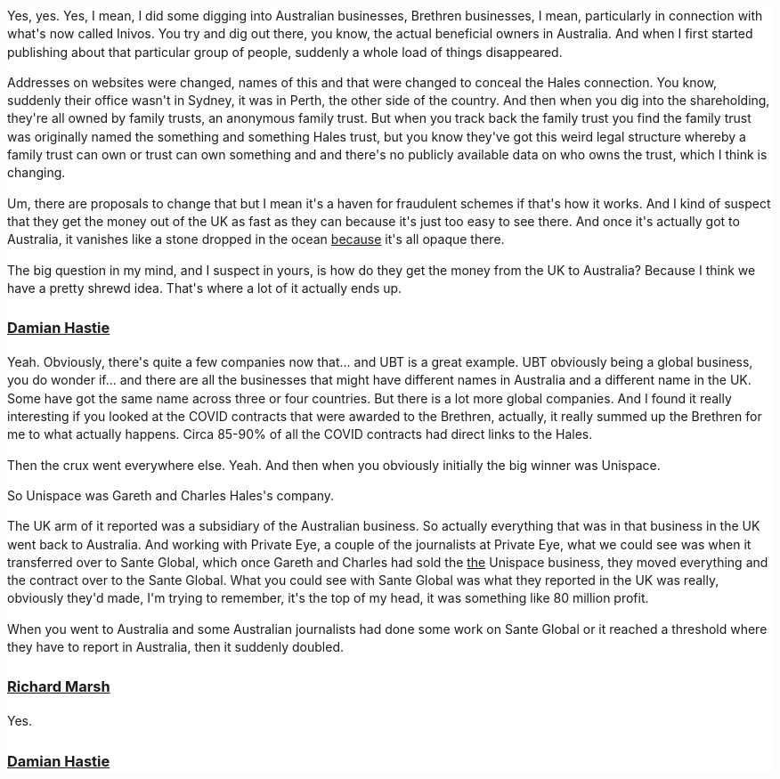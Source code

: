 Yes, yes. Yes, I mean, I did some digging into Australian businesses, Brethren businesses, I mean, particularly in connection with what's now called Inivos. You try and dig out there, you know, the actual beneficial owners in Australia. And when I first started publishing about that particular group of people, suddenly a whole load of things disappeared.

Addresses on websites were changed, names of this and that were changed to conceal the Hales connection. You know, suddenly their office wasn't in Sydney, it was in Perth, the other side of the country. And then when you dig into the shareholding, they're all owned by family trusts, an anonymous family trust. But when you track back the family trust you find the family trust was originally named the something and something Hales trust, but you know they've got this weird legal structure whereby a family trust can own or trust can own something and and there's no publicly available data on who owns the trust, which I think is changing. 

Um, there are proposals to change that but I mean it's a haven for fraudulent schemes if that's how it works. And I kind of suspect that they get the money out of the UK as fast as they can because it's just too easy to see there. And once it's actually got to Australia, it vanishes like a stone dropped in the ocean [because](https://www.youtube.com/watch?v=ndGmzJM3JNQ&t=2369s) it's all opaque there.

The big question in my mind, and I suspect in yours, is how do they get the money from the UK to Australia? Because I think we have a pretty shrewd idea. That's where a lot of it actually ends up.

### [**Damian Hastie**](https://www.youtube.com/watch?v=ndGmzJM3JNQ&t=2385s)

Yeah. Obviously, there's quite a few companies now that... and UBT is a great example. UBT obviously being a global business, you do wonder if... and there are all the businesses that might have different names in Australia and a different name in the UK. Some have got the same name across three or four countries. But there is a lot more global companies. And I found it really interesting if you looked at the COVID contracts that were awarded to the Brethren, actually, it really summed up the Brethren for me to what actually happens. Circa 85-90% of all the COVID contracts had direct links to the Hales.

Then the crux went everywhere else. Yeah. And then when you obviously initially the big winner was Unispace.

So Unispace was Gareth and Charles Hales's company.

The UK arm of it reported was a subsidiary of the Australian business. So actually everything that was in that business in the UK went back to Australia. And working with Private Eye, a couple of the journalists at Private Eye, what we could see was when it transferred over to Sante Global, which once Gareth and Charles had sold the [the](https://www.youtube.com/watch?v=ndGmzJM3JNQ&t=2483s) Unispace business, they moved everything and the contract over to the Sante Global. What you could see with Sante Global was what they reported in the UK was really, obviously they'd made, I'm trying to remember, it's the top of my head, it was something like 80 million profit.

When you went to Australia and some Australian journalists had done some work on Sante Global or it reached a threshold where they have to report in Australia, then it suddenly doubled.

### [**Richard Marsh**](https://www.youtube.com/watch?v=ndGmzJM3JNQ&t=2515s)

Yes.

### [**Damian Hastie**](https://www.youtube.com/watch?v=ndGmzJM3JNQ&t=2517s)
